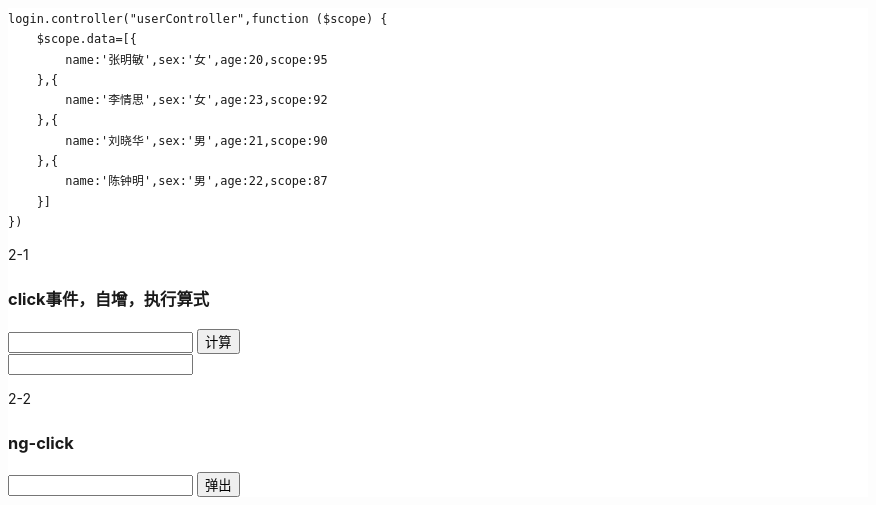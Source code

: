     login.controller("userController",function ($scope) {
        $scope.data=[{
            name:'张明敏',sex:'女',age:20,scope:95
        },{
            name:'李情思',sex:'女',age:23,scope:92
        },{
            name:'刘晓华',sex:'男',age:21,scope:90
        },{
            name:'陈钟明',sex:'男',age:22,scope:87
        }]
    })
</script>
</body>
</html>

2-1
<!DOCTYPE html>
<html lang="en" ng-app="login">
<head>
    <meta charset="UTF-8">
    <title>login</title>
    <script src="../bower_components/angular/angular.min.js"></script>
</head>
<body>
<h3>click事件，自增，执行算式</h3>
<div ng-controller="userController">
    <input type="text" ng-model="expr1" />
    <button ng-click="testExpr(expr1)" type="button">计算</button><br>
    <input type="text" ng-model="expr2" />
    <span ng-bind="$eval(expr2)"></span>
</div>
<script>
    var login=angular.module("login",[]);
    login.controller("userController",function ($scope) {
        $scope.expr1=20;
        $scope.expr2='20+2.2|number:0';
        $scope.testExpr=function (expr) {
            expr=parseInt(expr)+1;
            $scope.expr1=expr;
        }
    })
</script>
</body>
</html>

2-2
<!DOCTYPE html>
<html lang="en" ng-app="login">
<head>
    <meta charset="UTF-8">
    <title>login</title>
    <script src="../bower_components/angular/angular.min.js"></script>
</head>
<body>
<h3>ng-click</h3>
<div ng-controller="userController">
    <input type="text" ng-model="test" />
    <button ng-click="show()">弹出</button>
</div>
<script>
    var login=angular.module("login",[]);
    login.controller("userController",function ($scope) {
        $scope.test="";
        $scope.show=function () {